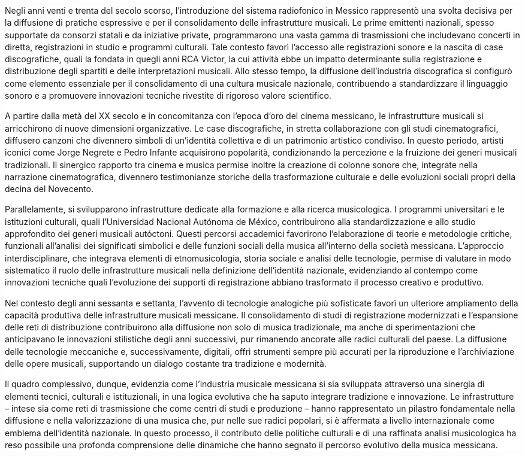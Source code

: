 Negli anni venti e trenta del secolo scorso, l’introduzione del sistema radiofonico in Messico
rappresentò una svolta decisiva per la diffusione di pratiche espressive e per il consolidamento
delle infrastrutture musicali. Le prime emittenti nazionali, spesso supportate da consorzi statali e
da iniziative private, programmarono una vasta gamma di trasmissioni che includevano concerti in
diretta, registrazioni in studio e programmi culturali. Tale contesto favorì l’accesso alle
registrazioni sonore e la nascita di case discografiche, quali la fondata in quegli anni RCA Victor,
la cui attività ebbe un impatto determinante sulla registrazione e distribuzione degli spartiti e
delle interpretazioni musicali. Allo stesso tempo, la diffusione dell’industria discografica si
configurò come elemento essenziale per il consolidamento di una cultura musicale nazionale,
contribuendo a standardizzare il linguaggio sonoro e a promuovere innovazioni tecniche rivestite di
rigoroso valore scientifico.

A partire dalla metà del XX secolo e in concomitanza con l’epoca d’oro del cinema messicano, le
infrastrutture musicali si arricchirono di nuove dimensioni organizzative. Le case discografiche, in
stretta collaborazione con gli studi cinematografici, diffusero canzoni che divennero simboli di
un’identità collettiva e di un patrimonio artistico condiviso. In questo periodo, artisti iconici
come Jorge Negrete e Pedro Infante acquisirono popolarità, condizionando la percezione e la
fruizione dei generi musicali tradizionali. Il sinergico rapporto tra cinema e musica permise
inoltre la creazione di colonne sonore che, integrate nella narrazione cinematografica, divennero
testimonianze storiche della trasformazione culturale e delle evoluzioni sociali propri della decina
del Novecento.

Parallelamente, si svilupparono infrastrutture dedicate alla formazione e alla ricerca musicologica.
I programmi universitari e le istituzioni culturali, quali l’Universidad Nacional Autónoma de
México, contribuirono alla standardizzazione e allo studio approfondito dei generi musicali
autóctoni. Questi percorsi accademici favorirono l’elaborazione di teorie e metodologie critiche,
funzionali all’analisi dei significati simbolici e delle funzioni sociali della musica all’interno
della società messicana. L’approccio interdisciplinare, che integrava elementi di etnomusicologia,
storia sociale e analisi delle tecnologie, permise di valutare in modo sistematico il ruolo delle
infrastrutture musicali nella definizione dell’identità nazionale, evidenziando al contempo come
innovazioni tecniche quali l’evoluzione dei supporti di registrazione abbiano trasformato il
processo creativo e produttivo.

Nel contesto degli anni sessanta e settanta, l’avvento di tecnologie analogiche più sofisticate
favorì un ulteriore ampliamento della capacità produttiva delle infrastrutture musicali messicane.
Il consolidamento di studi di registrazione modernizzati e l’espansione delle reti di distribuzione
contribuirono alla diffusione non solo di musica tradizionale, ma anche di sperimentazioni che
anticipavano le innovazioni stilistiche degli anni successivi, pur rimanendo ancorate alle radici
culturali del paese. La diffusione delle tecnologie meccaniche e, successivamente, digitali, offrì
strumenti sempre più accurati per la riproduzione e l’archiviazione delle opere musicali,
supportando un dialogo costante tra tradizione e modernità.

Il quadro complessivo, dunque, evidenzia come l’industria musicale messicana si sia sviluppata
attraverso una sinergia di elementi tecnici, culturali e istituzionali, in una logica evolutiva che
ha saputo integrare tradizione e innovazione. Le infrastrutture – intese sia come reti di
trasmissione che come centri di studi e produzione – hanno rappresentato un pilastro fondamentale
nella diffusione e nella valorizzazione di una musica che, pur nelle sue radici popolari, si è
affermata a livello internazionale come emblema dell’identità nazionale. In questo processo, il
contributo delle politiche culturali e di una raffinata analisi musicologica ha reso possibile una
profonda comprensione delle dinamiche che hanno segnato il percorso evolutivo della musica
messicana.
